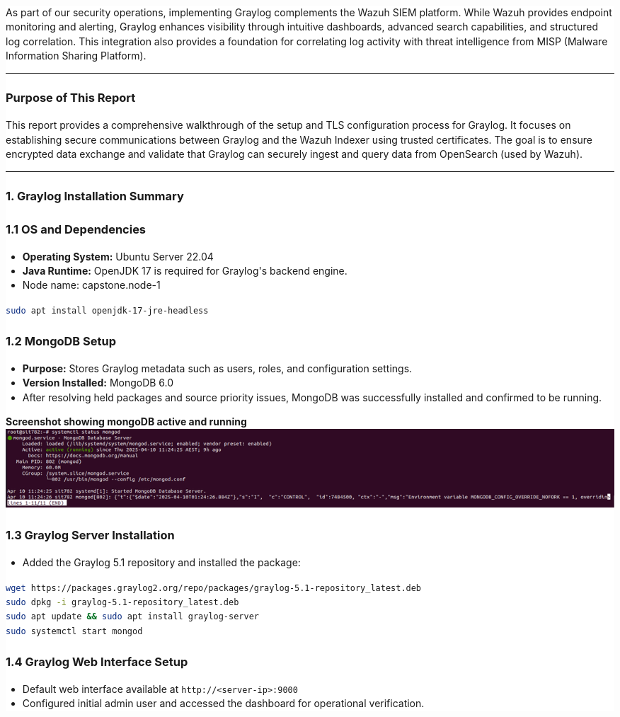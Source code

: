 As part of our security operations, implementing Graylog complements the Wazuh SIEM platform. While Wazuh provides endpoint monitoring and alerting, Graylog enhances visibility through intuitive dashboards, advanced search capabilities, and structured log correlation. This integration also provides a foundation for correlating log activity with threat intelligence from MISP (Malware Information Sharing Platform).

---

### Purpose of This Report
This report provides a comprehensive walkthrough of the setup and TLS configuration process for Graylog. It focuses on establishing secure communications between Graylog and the Wazuh Indexer using trusted certificates. The goal is to ensure encrypted data exchange and validate that Graylog can securely ingest and query data from OpenSearch (used by Wazuh).

---

### 1. Graylog Installation Summary

### 1.1 OS and Dependencies
- **Operating System:** Ubuntu Server 22.04
- **Java Runtime:** OpenJDK 17 is required for Graylog's backend engine.
- Node name: capstone.node-1
  
```bash
sudo apt install openjdk-17-jre-headless
```

### 1.2 MongoDB Setup
- **Purpose:** Stores Graylog metadata such as users, roles, and configuration settings.
- **Version Installed:** MongoDB 6.0
- After resolving held packages and source priority issues, MongoDB was successfully installed and confirmed to be running.

**Screenshot showing mongoDB active and running**
![MongoDB Status](Img/image-4.png)


### 1.3 Graylog Server Installation
- Added the Graylog 5.1 repository and installed the package:
```bash
wget https://packages.graylog2.org/repo/packages/graylog-5.1-repository_latest.deb
sudo dpkg -i graylog-5.1-repository_latest.deb
sudo apt update && sudo apt install graylog-server
sudo systemctl start mongod
```

### 1.4 Graylog Web Interface Setup
- Default web interface available at `http://<server-ip>:9000`
- Configured initial admin user and accessed the dashboard for operational verification.
